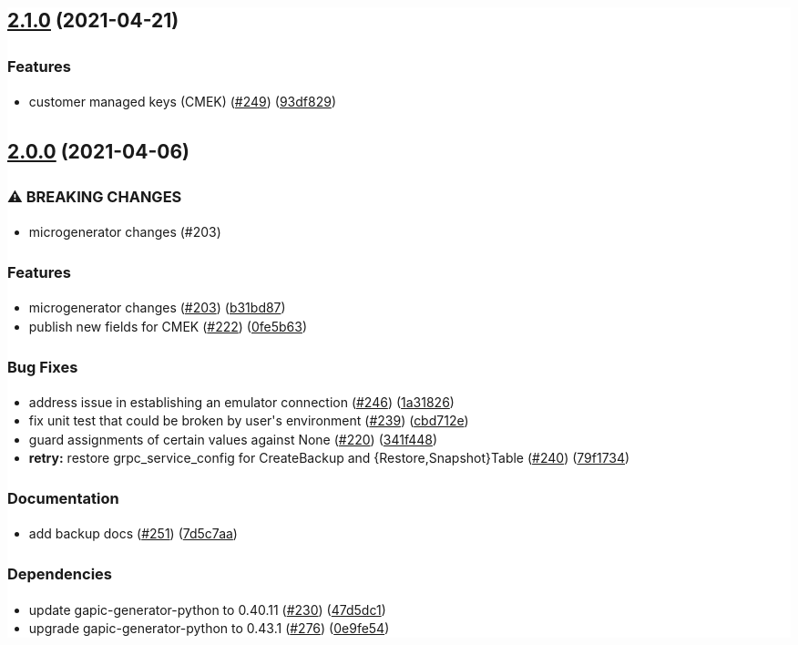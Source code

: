 ## [2.1.0](https://www.github.com/googleapis/python-bigtable/compare/v2.0.0...v2.1.0) (2021-04-21)


### Features

* customer managed keys (CMEK) ([#249](https://www.github.com/googleapis/python-bigtable/issues/249)) ([93df829](https://www.github.com/googleapis/python-bigtable/commit/93df82998cc0218cbc4a1bc2ab41a48b7478758d))

## [2.0.0](https://www.github.com/googleapis/python-bigtable/compare/v1.7.0...v2.0.0) (2021-04-06)


### ⚠ BREAKING CHANGES

* microgenerator changes (#203)

### Features

* microgenerator changes ([#203](https://www.github.com/googleapis/python-bigtable/issues/203)) ([b31bd87](https://www.github.com/googleapis/python-bigtable/commit/b31bd87c3fa8cad32768611a52d5effcc7d9b3e2))
* publish new fields for CMEK ([#222](https://www.github.com/googleapis/python-bigtable/issues/222)) ([0fe5b63](https://www.github.com/googleapis/python-bigtable/commit/0fe5b638e45e711d25f55664689a9baf4d12dc57))


### Bug Fixes

* address issue in establishing an emulator connection ([#246](https://www.github.com/googleapis/python-bigtable/issues/246)) ([1a31826](https://www.github.com/googleapis/python-bigtable/commit/1a31826e2e378468e057160c07d850ebca1c5879))
* fix unit test that could be broken by user's environment ([#239](https://www.github.com/googleapis/python-bigtable/issues/239)) ([cbd712e](https://www.github.com/googleapis/python-bigtable/commit/cbd712e6d3aded0c025525f97da1d667fbe2f061))
* guard assignments of certain values against None ([#220](https://www.github.com/googleapis/python-bigtable/issues/220)) ([341f448](https://www.github.com/googleapis/python-bigtable/commit/341f448ce378375ab79bfc82f864fb6c88ed71a0))
* **retry:** restore grpc_service_config for CreateBackup and {Restore,Snapshot}Table ([#240](https://www.github.com/googleapis/python-bigtable/issues/240)) ([79f1734](https://www.github.com/googleapis/python-bigtable/commit/79f1734c897e5e1b2fd02d043185c44b7ee34dc9))


### Documentation

* add backup docs ([#251](https://www.github.com/googleapis/python-bigtable/issues/251)) ([7d5c7aa](https://www.github.com/googleapis/python-bigtable/commit/7d5c7aa92cb476b07ac9efb5d231888c4c417783))


### Dependencies

* update gapic-generator-python to 0.40.11 ([#230](https://www.github.com/googleapis/python-bigtable/issues/230)) ([47d5dc1](https://www.github.com/googleapis/python-bigtable/commit/47d5dc1853f0be609e666e8a8fad0146f2905482))
* upgrade gapic-generator-python to 0.43.1 ([#276](https://www.github.com/googleapis/python-bigtable/issues/276)) ([0e9fe54](https://www.github.com/googleapis/python-bigtable/commit/0e9fe5410e1b5d16ae0735ba1f606f7d1befafb9))
